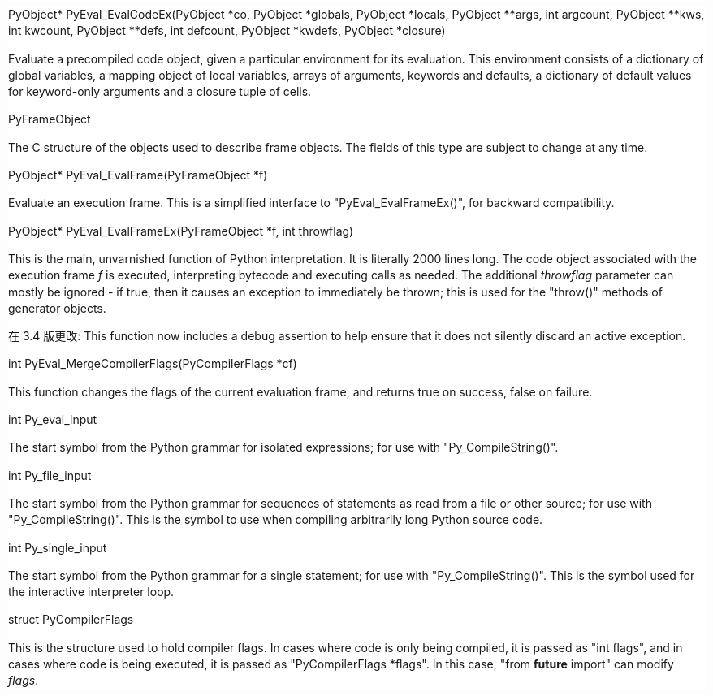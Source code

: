 PyObject* PyEval_EvalCodeEx(PyObject *co, PyObject *globals, PyObject *locals, PyObject **args, int argcount, PyObject **kws, int kwcount, PyObject **defs, int defcount, PyObject *kwdefs, PyObject *closure)

   Evaluate a precompiled code object, given a particular environment
   for its evaluation.  This environment consists of a dictionary of
   global variables, a mapping object of local variables, arrays of
   arguments, keywords and defaults, a dictionary of default values
   for keyword-only arguments and a closure tuple of cells.

PyFrameObject

   The C structure of the objects used to describe frame objects. The
   fields of this type are subject to change at any time.

PyObject* PyEval_EvalFrame(PyFrameObject *f)

   Evaluate an execution frame.  This is a simplified interface to
   "PyEval_EvalFrameEx()", for backward compatibility.

PyObject* PyEval_EvalFrameEx(PyFrameObject *f, int throwflag)

   This is the main, unvarnished function of Python interpretation.
   It is literally 2000 lines long.  The code object associated with
   the execution frame *f* is executed, interpreting bytecode and
   executing calls as needed. The additional *throwflag* parameter can
   mostly be ignored - if true, then it causes an exception to
   immediately be thrown; this is used for the "throw()" methods of
   generator objects.

   在 3.4 版更改: This function now includes a debug assertion to help
   ensure that it does not silently discard an active exception.

int PyEval_MergeCompilerFlags(PyCompilerFlags *cf)

   This function changes the flags of the current evaluation frame,
   and returns true on success, false on failure.

int Py_eval_input

   The start symbol from the Python grammar for isolated expressions;
   for use with "Py_CompileString()".

int Py_file_input

   The start symbol from the Python grammar for sequences of
   statements as read from a file or other source; for use with
   "Py_CompileString()".  This is the symbol to use when compiling
   arbitrarily long Python source code.

int Py_single_input

   The start symbol from the Python grammar for a single statement;
   for use with "Py_CompileString()". This is the symbol used for the
   interactive interpreter loop.

struct PyCompilerFlags

   This is the structure used to hold compiler flags.  In cases where
   code is only being compiled, it is passed as "int flags", and in
   cases where code is being executed, it is passed as
   "PyCompilerFlags *flags".  In this case, "from __future__ import"
   can modify *flags*.
